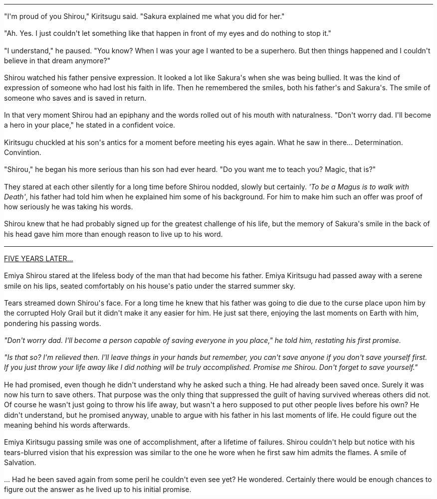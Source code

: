 ------------------------------------------------------------------------

"I'm proud of you Shirou," Kiritsugu said. "Sakura explained me what you did for her."

"Ah. Yes. I just couldn't let something like that happen in front of my eyes and do nothing to stop it."

"I understand," he paused. "You know? When I was your age I wanted to be a superhero. But then things happened and I couldn't believe in that dream anymore?"

Shirou watched his father pensive expression. It looked a lot like Sakura's when she was being bullied. It was the kind of expression of someone who had lost his faith in life. Then he remembered the smiles, both his father's and Sakura's. The smile of someone who saves and is saved in return.

In that very moment Shirou had an epiphany and the words rolled out of his mouth with naturalness. "Don't worry dad. I'll become a hero in your place," he stated in a confident voice.

Kiritsugu chuckled at his son's antics for a moment before meeting his eyes again. What he saw in there... Determination. Convintion.

"Shirou," he began his more serious than his son had ever heard. "Do you want me to teach you? Magic, that is?"

They stared at each other silently for a long time before Shirou nodded, slowly but certainly. *'To be a Magus is to walk with Death'*, his father had told him when he explained him some of his background. For him to make him such an offer was proof of how seriously he was taking his words.

Shirou knew that he had probably signed up for the greatest challenge of his life, but the memory of Sakura's smile in the back of his head gave him more than enough reason to live up to his word.

------------------------------------------------------------------------

<span style="text-decoration: underline;">FIVE YEARS LATER...</span>

Emiya Shirou stared at the lifeless body of the man that had become his father. Emiya Kiritsugu had passed away with a serene smile on his lips, seated comfortably on his house's patio under the starred summer sky.

Tears streamed down Shirou's face. For a long time he knew that his father was going to die due to the curse place upon him by the corrupted Holy Grail but it didn't make it any easier for him. He just sat there, enjoying the last moments on Earth with him, pondering his passing words.

*"Don't worry dad. I'll become a person capable of saving everyone in you place," he told him, restating his first promise.*

*"Is that so? I'm relieved then. I'll leave things in your hands but remember, you can't save anyone if you don't save yourself first. If you just throw your life away like I did nothing will be truly accomplished. Promise me Shirou. Don't forget to save yourself."*

He had promised, even though he didn't understand why he asked such a thing. He had already been saved once. Surely it was now his turn to save others. That purpose was the only thing that suppressed the guilt of having survived whereas others did not. Of course he wasn't just going to throw his life away, but wasn't a hero supposed to put other people lives before his own? He didn't understand, but he promised anyway, unable to argue with his father in his last moments of life. He could figure out the meaning behind his words afterwards.

Emiya Kiritsugu passing smile was one of accomplishment, after a lifetime of failures. Shirou couldn't help but notice with his tears-blurred vision that his expression was similar to the one he wore when he first saw him admits the flames. A smile of Salvation.

... Had he been saved again from some peril he couldn't even see yet? He wondered. Certainly there would be enough chances to figure out the answer as he lived up to his initial promise.
